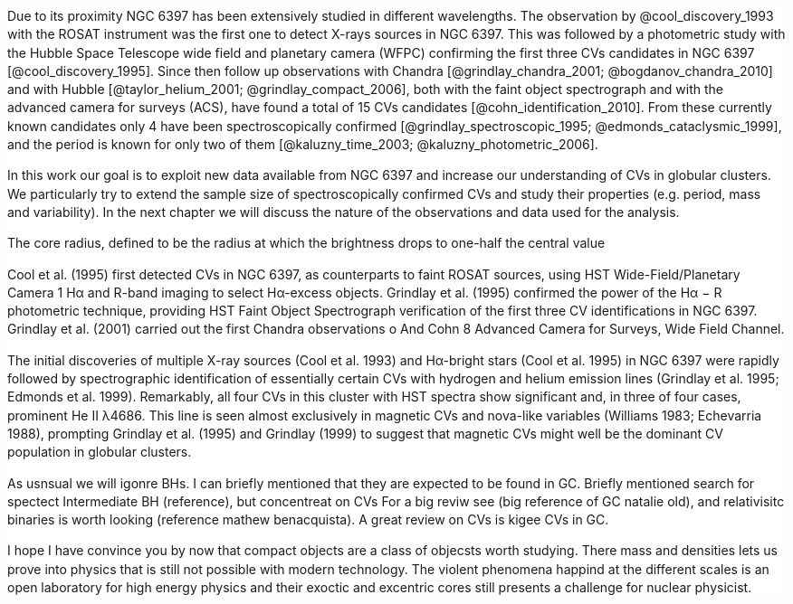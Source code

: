 Due to its proximity NGC 6397 has been extensively studied in different
wavelengths. The observation by @cool_discovery_1993 with the ROSAT
instrument was the first one to detect X-rays sources in NGC 6397. This
was followed by a photometric study with the Hubble Space Telescope wide
field and planetary camera (WFPC) confirming the first three CVs
candidates in NGC 6397 [@cool_discovery_1995]. Since then follow up
observations with Chandra
[@grindlay_chandra_2001; @bogdanov_chandra_2010] and with Hubble
[@taylor_helium_2001; @grindlay_compact_2006], both with the faint
object spectrograph and with the advanced camera for surveys (ACS), have
found a total of 15 CVs candidates [@cohn_identification_2010]. From
these currently known candidates only 4 have been spectroscopically
confirmed [@grindlay_spectroscopic_1995; @edmonds_cataclysmic_1999], and
the period is known for only two of them
[@kaluzny_time_2003; @kaluzny_photometric_2006].

In this work our goal is to exploit new data available from NGC 6397 and
increase our understanding of CVs in globular clusters. We particularly
try to extend the sample size of spectroscopically confirmed CVs and
study their properties (e.g. period, mass and variability). In the next
chapter we will discuss the nature of the observations and data used for
the analysis.

The core radius, defined to be the radius at which the brightness drops
to one-half the central value

Cool et al. (1995) first detected CVs in NGC 6397, as counterparts to
faint ROSAT sources, using HST Wide-Field/Planetary Camera 1 Hα and
R-band imaging to select Hα-excess objects. Grindlay et al. (1995)
confirmed the power of the Hα − R photometric technique, providing HST
Faint Object Spectrograph verification of the first three CV
identifications in NGC 6397. Grindlay et al. (2001) carried out the
first Chandra observations o And Cohn 8 Advanced Camera for Surveys,
Wide Field Channel.

The initial discoveries of multiple X-ray sources (Cool et al. 1993) and
Hα-bright stars (Cool et al. 1995) in NGC 6397 were rapidly followed by
spectrographic identification of essentially certain CVs with hydrogen
and helium emission lines (Grindlay et al. 1995; Edmonds et al. 1999).
Remarkably, all four CVs in this cluster with HST spectra show
significant and, in three of four cases, prominent He II λ4686. This
line is seen almost exclusively in magnetic CVs and nova-like variables
(Williams 1983; Echevarria 1988), prompting Grindlay et al. (1995) and
Grindlay (1999) to suggest that magnetic CVs might well be the dominant
CV population in globular clusters.

As usnsual we will igonre BHs. I can briefly mentioned that they are
expected to be found in GC. Briefly mentioned search for spectect
Intermediate BH (reference), but concentreat on CVs For a big reviw see
(big reference of GC natalie old), and relativisitc binaries is worth
looking (reference mathew benacquista). A great review on CVs is kigee
CVs in GC.

I hope I have convince you by now that compact objects are a class of
objecsts worth studying. There mass and densities lets us prove into
physics that is still not possible with modern technology. The violent
phenomena happind at the different scales is an open laboratory for high
energy physics and their exoctic and excentric cores still presents a
challenge for nuclear physicist.


[^1]: Fermions are particles with half-integer spin. They follow the
[^2]: Main sequence stars are those that are burning hydrogen in their
[^3]: We are neglecting here the radiation pressure from the stars. For
[^4]: the turn off mass is the maximum mass on the main sequence. This
[^5]: Core collapse are clusters showing a power-law slope in their
[^6]: A spectroscopic binary is a binary where we see the periodic